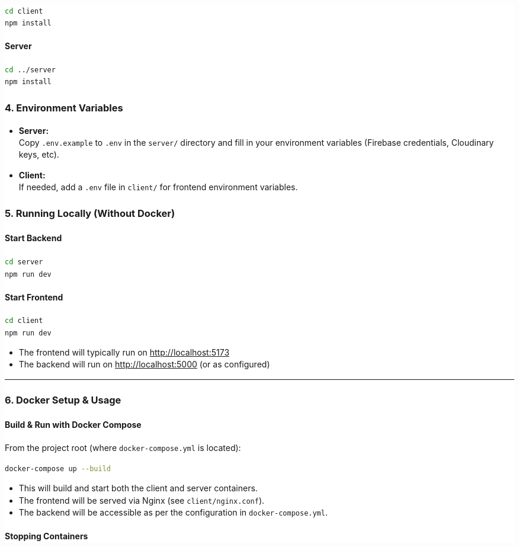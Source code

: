 ```sh
cd client
npm install
```

#### Server

```sh
cd ../server
npm install
```

### 4. Environment Variables

- **Server:**  
  Copy `.env.example` to `.env` in the `server/` directory and fill in your environment variables (Firebase credentials, Cloudinary keys, etc).

- **Client:**  
  If needed, add a `.env` file in `client/` for frontend environment variables.

### 5. Running Locally (Without Docker)

#### Start Backend

```sh
cd server
npm run dev
```

#### Start Frontend

```sh
cd client
npm run dev
```

- The frontend will typically run on [http://localhost:5173](http://localhost:5173)
- The backend will run on [http://localhost:5000](http://localhost:5000) (or as configured)

---

### 6. Docker Setup & Usage

#### Build & Run with Docker Compose

From the project root (where `docker-compose.yml` is located):

```sh
docker-compose up --build
```

- This will build and start both the client and server containers.
- The frontend will be served via Nginx (see `client/nginx.conf`).
- The backend will be accessible as per the configuration in `docker-compose.yml`.

#### Stopping Containers

